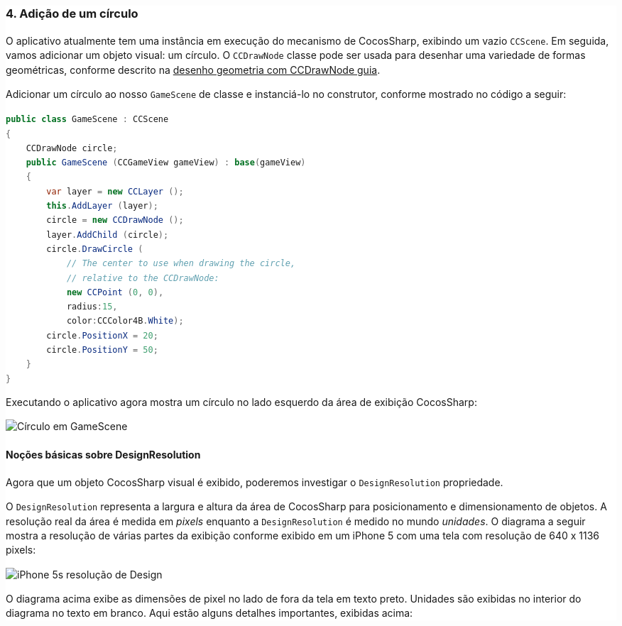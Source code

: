 <a name="4" />

### <a name="4-adding-a-circle"></a>4. Adição de um círculo

O aplicativo atualmente tem uma instância em execução do mecanismo de CocosSharp, exibindo um vazio `CCScene`. Em seguida, vamos adicionar um objeto visual: um círculo. O `CCDrawNode` classe pode ser usada para desenhar uma variedade de formas geométricas, conforme descrito na [desenho geometria com CCDrawNode guia](~/graphics-games/cocossharp/ccdrawnode.md).

Adicionar um círculo ao nosso `GameScene` de classe e instanciá-lo no construtor, conforme mostrado no código a seguir:


```csharp
public class GameScene : CCScene
{
    CCDrawNode circle;
    public GameScene (CCGameView gameView) : base(gameView)
    {
        var layer = new CCLayer ();
        this.AddLayer (layer);
        circle = new CCDrawNode ();
        layer.AddChild (circle);
        circle.DrawCircle (
            // The center to use when drawing the circle,
            // relative to the CCDrawNode:
            new CCPoint (0, 0),
            radius:15,
            color:CCColor4B.White);
        circle.PositionX = 20;
        circle.PositionY = 50;
    }
}
```

Executando o aplicativo agora mostra um círculo no lado esquerdo da área de exibição CocosSharp:

![](cocossharp-images/image6.png "Círculo em GameScene")


#### <a name="understanding-designresolution"></a>Noções básicas sobre DesignResolution

Agora que um objeto CocosSharp visual é exibido, poderemos investigar o `DesignResolution` propriedade.

O `DesignResolution` representa a largura e altura da área de CocosSharp para posicionamento e dimensionamento de objetos. A resolução real da área é medida em *pixels* enquanto a `DesignResolution` é medido no mundo *unidades*. O diagrama a seguir mostra a resolução de várias partes da exibição conforme exibido em um iPhone 5 com uma tela com resolução de 640 x 1136 pixels:

![](cocossharp-images/image7.png "iPhone 5s resolução de Design")

O diagrama acima exibe as dimensões de pixel no lado de fora da tela em texto preto. Unidades são exibidas no interior do diagrama no texto em branco. Aqui estão alguns detalhes importantes, exibidas acima:
